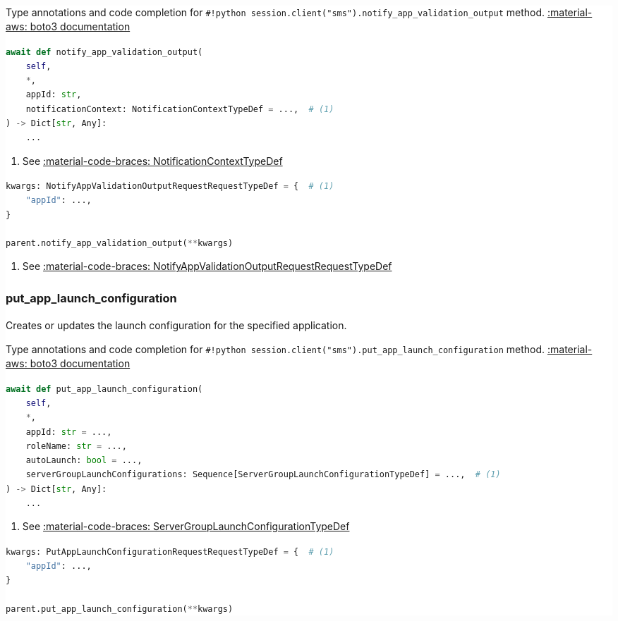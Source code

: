 Type annotations and code completion for `#!python session.client("sms").notify_app_validation_output` method.
[:material-aws: boto3 documentation](https://boto3.amazonaws.com/v1/documentation/api/latest/reference/services/sms.html#SMS.Client.notify_app_validation_output)

```python title="Method definition"
await def notify_app_validation_output(
    self,
    *,
    appId: str,
    notificationContext: NotificationContextTypeDef = ...,  # (1)
) -> Dict[str, Any]:
    ...
```

1. See [:material-code-braces: NotificationContextTypeDef](./type_defs.md#notificationcontexttypedef) 


```python title="Usage example with kwargs"
kwargs: NotifyAppValidationOutputRequestRequestTypeDef = {  # (1)
    "appId": ...,
}

parent.notify_app_validation_output(**kwargs)
```

1. See [:material-code-braces: NotifyAppValidationOutputRequestRequestTypeDef](./type_defs.md#notifyappvalidationoutputrequestrequesttypedef) 

### put\_app\_launch\_configuration

Creates or updates the launch configuration for the specified application.

Type annotations and code completion for `#!python session.client("sms").put_app_launch_configuration` method.
[:material-aws: boto3 documentation](https://boto3.amazonaws.com/v1/documentation/api/latest/reference/services/sms.html#SMS.Client.put_app_launch_configuration)

```python title="Method definition"
await def put_app_launch_configuration(
    self,
    *,
    appId: str = ...,
    roleName: str = ...,
    autoLaunch: bool = ...,
    serverGroupLaunchConfigurations: Sequence[ServerGroupLaunchConfigurationTypeDef] = ...,  # (1)
) -> Dict[str, Any]:
    ...
```

1. See [:material-code-braces: ServerGroupLaunchConfigurationTypeDef](./type_defs.md#servergrouplaunchconfigurationtypedef) 


```python title="Usage example with kwargs"
kwargs: PutAppLaunchConfigurationRequestRequestTypeDef = {  # (1)
    "appId": ...,
}

parent.put_app_launch_configuration(**kwargs)
```
